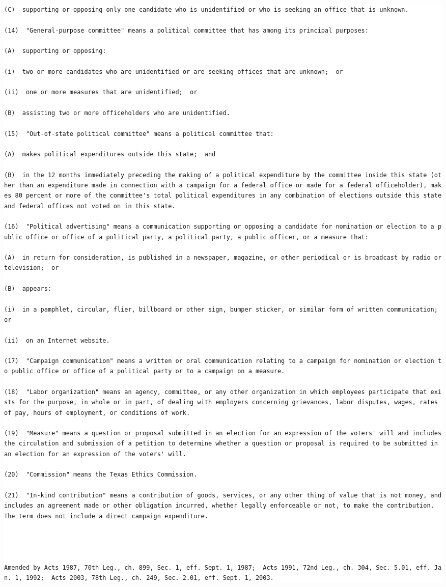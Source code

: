     (C)  supporting or opposing only one candidate who is unidentified or who is seeking an office that is unknown.
    
    (14)  "General-purpose committee" means a political committee that has among its principal purposes:
    
    (A)  supporting or opposing:
    
    (i)  two or more candidates who are unidentified or are seeking offices that are unknown;  or
    
    (ii)  one or more measures that are unidentified;  or
    
    (B)  assisting two or more officeholders who are unidentified.
    
    (15)  "Out-of-state political committee" means a political committee that:
    
    (A)  makes political expenditures outside this state;  and
    
    (B)  in the 12 months immediately preceding the making of a political expenditure by the committee inside this state (other than an expenditure made in connection with a campaign for a federal office or made for a federal officeholder), makes 80 percent or more of the committee's total political expenditures in any combination of elections outside this state and federal offices not voted on in this state.
    
    (16)  "Political advertising" means a communication supporting or opposing a candidate for nomination or election to a public office or office of a political party, a political party, a public officer, or a measure that:
    
    (A)  in return for consideration, is published in a newspaper, magazine, or other periodical or is broadcast by radio or television;  or
    
    (B)  appears:
    
    (i)  in a pamphlet, circular, flier, billboard or other sign, bumper sticker, or similar form of written communication;  or
    
    (ii)  on an Internet website.
    
    (17)  "Campaign communication" means a written or oral communication relating to a campaign for nomination or election to public office or office of a political party or to a campaign on a measure.
    
    (18)  "Labor organization" means an agency, committee, or any other organization in which employees participate that exists for the purpose, in whole or in part, of dealing with employers concerning grievances, labor disputes, wages, rates of pay, hours of employment, or conditions of work.
    
    (19)  "Measure" means a question or proposal submitted in an election for an expression of the voters' will and includes the circulation and submission of a petition to determine whether a question or proposal is required to be submitted in an election for an expression of the voters' will.
    
    (20)  "Commission" means the Texas Ethics Commission.
    
    (21)  "In-kind contribution" means a contribution of goods, services, or any other thing of value that is not money, and includes an agreement made or other obligation incurred, whether legally enforceable or not, to make the contribution.  The term does not include a direct campaign expenditure.
    
    
    
    
    Amended by Acts 1987, 70th Leg., ch. 899, Sec. 1, eff. Sept. 1, 1987;  Acts 1991, 72nd Leg., ch. 304, Sec. 5.01, eff. Jan. 1, 1992;  Acts 2003, 78th Leg., ch. 249, Sec. 2.01, eff. Sept. 1, 2003.
    